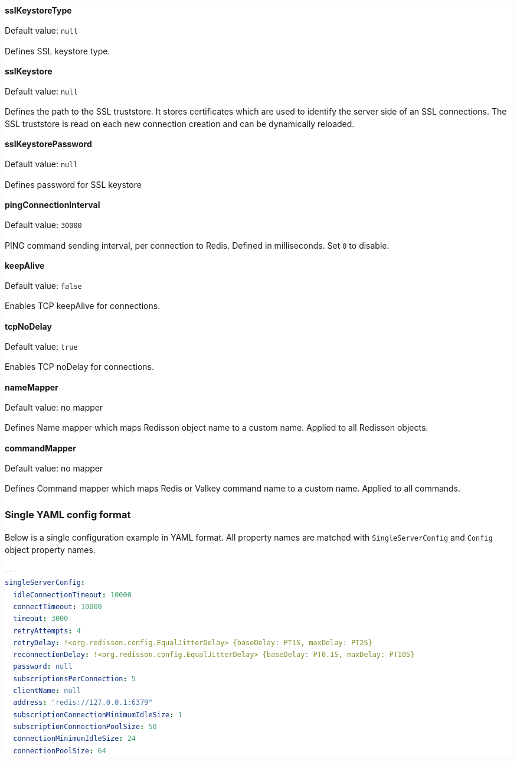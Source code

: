 **sslKeystoreType**

Default value: `null`

Defines SSL keystore type.

**sslKeystore**

Default value: `null`

Defines the path to the SSL truststore. It stores certificates which are used to identify the server side of an SSL connections. The SSL truststore is read on each new connection creation and can be dynamically reloaded.

**sslKeystorePassword**

Default value: `null`

Defines password for SSL keystore

**pingConnectionInterval**

Default value: `30000`

PING command sending interval, per connection to Redis. Defined in
milliseconds. Set `0` to disable.

**keepAlive**

Default value: `false`

Enables TCP keepAlive for connections.

**tcpNoDelay**

Default value: `true`

Enables TCP noDelay for connections.

**nameMapper**

Default value: no mapper

Defines Name mapper which maps Redisson object name to a custom name.
Applied to all Redisson objects.

**commandMapper**

Default value: no mapper

Defines Command mapper which maps Redis or Valkey command name to a custom name. Applied to all commands.

### Single YAML config format

Below is a single configuration example in YAML format. All property names are matched with `SingleServerConfig` and `Config` object property names.
```yaml
---
singleServerConfig:
  idleConnectionTimeout: 10000
  connectTimeout: 10000
  timeout: 3000
  retryAttempts: 4
  retryDelay: !<org.redisson.config.EqualJitterDelay> {baseDelay: PT1S, maxDelay: PT2S}
  reconnectionDelay: !<org.redisson.config.EqualJitterDelay> {baseDelay: PT0.1S, maxDelay: PT10S}
  password: null
  subscriptionsPerConnection: 5
  clientName: null
  address: "redis://127.0.0.1:6379"
  subscriptionConnectionMinimumIdleSize: 1
  subscriptionConnectionPoolSize: 50
  connectionMinimumIdleSize: 24
  connectionPoolSize: 64
```